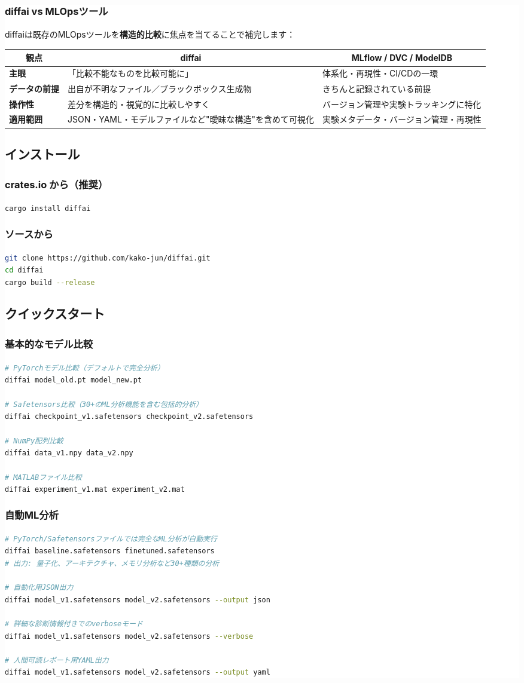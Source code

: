 ### diffai vs MLOpsツール

diffaiは既存のMLOpsツールを**構造的比較**に焦点を当てることで補完します：

| 観点 | diffai | MLflow / DVC / ModelDB |
|------|--------|------------------------|
| **主眼** | 「比較不能なものを比較可能に」 | 体系化・再現性・CI/CDの一環 |
| **データの前提** | 出自が不明なファイル／ブラックボックス生成物 | きちんと記録されている前提 |
| **操作性** | 差分を構造的・視覚的に比較しやすく | バージョン管理や実験トラッキングに特化 |
| **適用範囲** | JSON・YAML・モデルファイルなど"曖昧な構造"を含めて可視化 | 実験メタデータ・バージョン管理・再現性 |

## インストール

### crates.io から（推奨）

```bash
cargo install diffai
```

### ソースから

```bash
git clone https://github.com/kako-jun/diffai.git
cd diffai
cargo build --release
```

## クイックスタート

### 基本的なモデル比較

```bash
# PyTorchモデル比較（デフォルトで完全分析）
diffai model_old.pt model_new.pt

# Safetensors比較（30+のML分析機能を含む包括的分析）
diffai checkpoint_v1.safetensors checkpoint_v2.safetensors

# NumPy配列比較
diffai data_v1.npy data_v2.npy

# MATLABファイル比較
diffai experiment_v1.mat experiment_v2.mat
```

### 自動ML分析

```bash
# PyTorch/Safetensorsファイルでは完全なML分析が自動実行
diffai baseline.safetensors finetuned.safetensors
# 出力: 量子化、アーキテクチャ、メモリ分析など30+種類の分析

# 自動化用JSON出力
diffai model_v1.safetensors model_v2.safetensors --output json

# 詳細な診断情報付きでのverboseモード
diffai model_v1.safetensors model_v2.safetensors --verbose

# 人間可読レポート用YAML出力
diffai model_v1.safetensors model_v2.safetensors --output yaml
```
